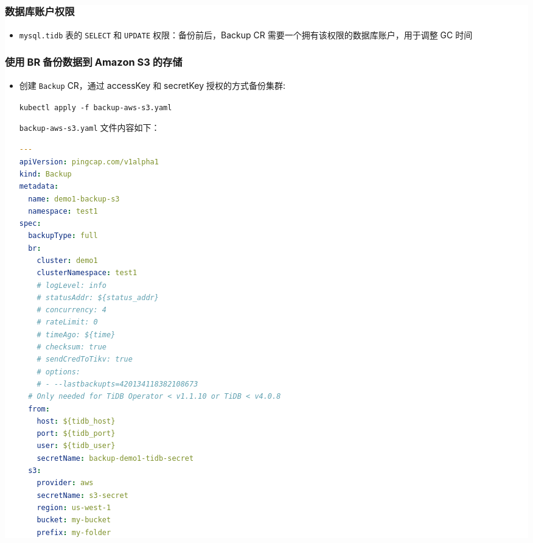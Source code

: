 ### 数据库账户权限

* `mysql.tidb` 表的 `SELECT` 和 `UPDATE` 权限：备份前后，Backup CR 需要一个拥有该权限的数据库账户，用于调整 GC 时间

### 使用 BR 备份数据到 Amazon S3 的存储

+ 创建 `Backup` CR，通过 accessKey 和 secretKey 授权的方式备份集群:

    
    ```shell
    kubectl apply -f backup-aws-s3.yaml
    ```

    `backup-aws-s3.yaml` 文件内容如下：

    ```yaml
    ---
    apiVersion: pingcap.com/v1alpha1
    kind: Backup
    metadata:
      name: demo1-backup-s3
      namespace: test1
    spec:
      backupType: full
      br:
        cluster: demo1
        clusterNamespace: test1
        # logLevel: info
        # statusAddr: ${status_addr}
        # concurrency: 4
        # rateLimit: 0
        # timeAgo: ${time}
        # checksum: true
        # sendCredToTikv: true
        # options:
        # - --lastbackupts=420134118382108673
      # Only needed for TiDB Operator < v1.1.10 or TiDB < v4.0.8
      from:
        host: ${tidb_host}
        port: ${tidb_port}
        user: ${tidb_user}
        secretName: backup-demo1-tidb-secret
      s3:
        provider: aws
        secretName: s3-secret
        region: us-west-1
        bucket: my-bucket
        prefix: my-folder
    ```